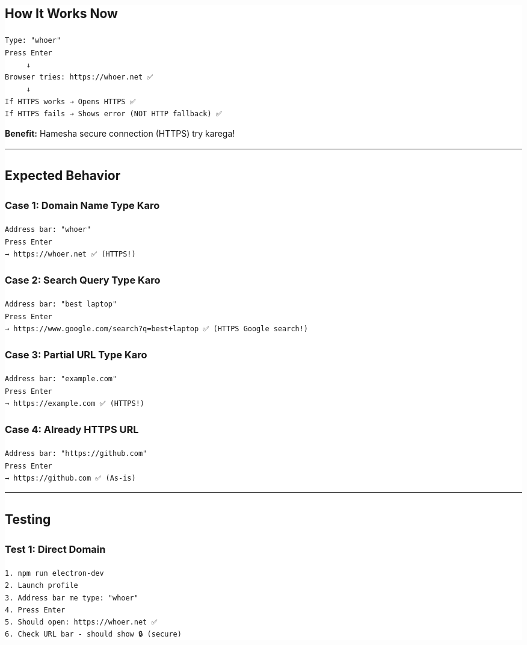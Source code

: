 
## How It Works Now

```
Type: "whoer"
Press Enter
     ↓
Browser tries: https://whoer.net ✅
     ↓
If HTTPS works → Opens HTTPS ✅
If HTTPS fails → Shows error (NOT HTTP fallback) ✅
```

**Benefit:** Hamesha secure connection (HTTPS) try karega!

---

## Expected Behavior

### Case 1: Domain Name Type Karo
```
Address bar: "whoer"
Press Enter
→ https://whoer.net ✅ (HTTPS!)
```

### Case 2: Search Query Type Karo
```
Address bar: "best laptop"
Press Enter
→ https://www.google.com/search?q=best+laptop ✅ (HTTPS Google search!)
```

### Case 3: Partial URL Type Karo
```
Address bar: "example.com"
Press Enter
→ https://example.com ✅ (HTTPS!)
```

### Case 4: Already HTTPS URL
```
Address bar: "https://github.com"
Press Enter
→ https://github.com ✅ (As-is)
```

---

## Testing

### Test 1: Direct Domain
```
1. npm run electron-dev
2. Launch profile
3. Address bar me type: "whoer"
4. Press Enter
5. Should open: https://whoer.net ✅
6. Check URL bar - should show 🔒 (secure)
```
